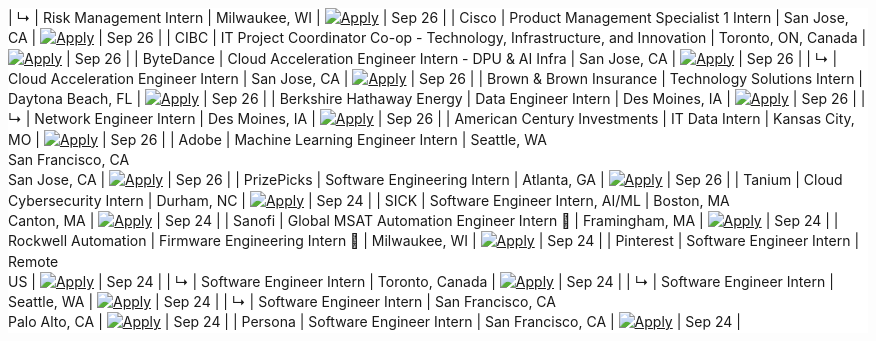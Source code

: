 | ↳ | Risk Management Intern | Milwaukee, WI | <a href="https://clarios.wd5.myworkdayjobs.com/clarioscareers/job/United-States-Wisconsin-Milwaukee/Risk-Management-Intern--Summer-2026-_WD45339?utm_source=github-vansh-ouckah"><img src="https://i.imgur.com/u1KNU8z.png" width="118" alt="Apply"></a> | Sep 26 |
| Cisco | Product Management Specialist 1 Intern | San Jose, CA | <a href="https://jobs.cisco.com/jobs/ProjectDetail/Product-Management-Specialist-I-Intern-United-States/1448055?utm_source=github-vansh-ouckah"><img src="https://i.imgur.com/u1KNU8z.png" width="118" alt="Apply"></a> | Sep 26 |
| CIBC | IT Project Coordinator Co-op - Technology, Infrastructure, and Innovation | Toronto, ON, Canada | <a href="https://cibc.wd3.myworkdayjobs.com/campus/job/Toronto-ON/IT-Project-Coordinator-Co-op_2521255?utm_source=github-vansh-ouckah"><img src="https://i.imgur.com/u1KNU8z.png" width="118" alt="Apply"></a> | Sep 26 |
| ByteDance | Cloud Acceleration Engineer Intern - DPU & AI Infra | San Jose, CA | <a href="https://jobs.bytedance.com/en/position/7553577564628191495/detail?utm_source=github-vansh-ouckah"><img src="https://i.imgur.com/u1KNU8z.png" width="118" alt="Apply"></a> | Sep 26 |
| ↳ | Cloud Acceleration Engineer Intern | San Jose, CA | <a href="https://jobs.bytedance.com/en/position/7553574360100063496/detail?utm_source=github-vansh-ouckah"><img src="https://i.imgur.com/u1KNU8z.png" width="118" alt="Apply"></a> | Sep 26 |
| Brown & Brown Insurance | Technology Solutions Intern | Daytona Beach, FL | <a href="https://bbinsurance.wd1.myworkdayjobs.com/careers/job/Daytona-Beach-FL-USA/Technology-Solutions-Internship_R25_0000003139?utm_source=github-vansh-ouckah"><img src="https://i.imgur.com/u1KNU8z.png" width="118" alt="Apply"></a> | Sep 26 |
| Berkshire Hathaway Energy | Data Engineer Intern | Des Moines, IA | <a href="https://fa-essf-saasfaprod1.fa.ocs.oraclecloud.com/hcmUI/CandidateExperience/en/sites/CX_1/jobs/job/10003571?utm_source=github-vansh-ouckah"><img src="https://i.imgur.com/u1KNU8z.png" width="118" alt="Apply"></a> | Sep 26 |
| ↳ | Network Engineer Intern | Des Moines, IA | <a href="https://fa-essf-saasfaprod1.fa.ocs.oraclecloud.com/hcmUI/CandidateExperience/en/sites/CX_1/jobs/job/10003592?utm_source=github-vansh-ouckah"><img src="https://i.imgur.com/u1KNU8z.png" width="118" alt="Apply"></a> | Sep 26 |
| American Century Investments | IT Data Intern | Kansas City, MO | <a href="https://americancentury.wd5.myworkdayjobs.com/en-US/AmericanCenturyInvestments/job/Kansas-City-Missouri/IT-Data-Intern--Engineering--Analytics-and-AI-ML-_R0005430?utm_source=github-vansh-ouckah"><img src="https://i.imgur.com/u1KNU8z.png" width="118" alt="Apply"></a> | Sep 26 |
| Adobe | Machine Learning Engineer Intern | Seattle, WA</br>San Francisco, CA</br>San Jose, CA | <a href="https://adobe.wd5.myworkdayjobs.com/external_experienced/job/San-Jose/XMLNAME-2026-AI-ML-Intern---Machine-Learning-Engineer-Intern_R160706?utm_source=github-vansh-ouckah"><img src="https://i.imgur.com/u1KNU8z.png" width="118" alt="Apply"></a> | Sep 26 |
|  PrizePicks | Software Engineering Intern | Atlanta, GA | <a href="http://prizepicks.com/position?gh_jid=7387802003&utm_source=github-vansh-ouckah"><img src="https://i.imgur.com/u1KNU8z.png" width="118" alt="Apply"></a> | Sep 26 |
| Tanium | Cloud Cybersecurity Intern | Durham, NC | <a href="https://www.tanium.com/careers/7228059?gh_jid=7228059&utm_source=github-vansh-ouckah"><img src="https://i.imgur.com/u1KNU8z.png" width="118" alt="Apply"></a> | Sep 24 |
| SICK | Software Engineer Intern, AI/ML | Boston, MA</br>Canton, MA | <a href="https://jobs.sick.com/usa/job/Canton-Software-Engineering-Internship-(AIML)-MA-02021/37406-en_US/?utm_source=github-vansh-ouckah"><img src="https://i.imgur.com/u1KNU8z.png" width="118" alt="Apply"></a> | Sep 24 |
| Sanofi | Global MSAT Automation Engineer Intern 🛂 | Framingham, MA | <a href="https://jobs.sanofi.com/en/job/-/-/2649/29541565056?utm_source=github-vansh-ouckah"><img src="https://i.imgur.com/u1KNU8z.png" width="118" alt="Apply"></a> | Sep 24 |
| Rockwell Automation | Firmware Engineering Intern 🛂 | Milwaukee, WI | <a href="https://rockwellautomation.wd1.myworkdayjobs.com/en-US/External_Rockwell_Automation/job/Milwaukee-Wisconsin-United-States/Intern--Firmware-Engineering---Milwaukee_R25-6604-1?utm_source=github-vansh-ouckah"><img src="https://i.imgur.com/u1KNU8z.png" width="118" alt="Apply"></a> | Sep 24 |
| Pinterest | Software Engineer Intern | Remote</br>US | <a href="https://www.pinterestcareers.com/jobs/7202269/software-engineer-intern-2026-remote-us/?utm_source=github-vansh-ouckah"><img src="https://i.imgur.com/u1KNU8z.png" width="118" alt="Apply"></a> | Sep 24 |
| ↳ | Software Engineer Intern | Toronto, Canada | <a href="https://www.pinterestcareers.com/jobs/7257996/software-engineer-intern-summer-term-2026-toronto/?utm_source=github-vansh-ouckah"><img src="https://i.imgur.com/u1KNU8z.png" width="118" alt="Apply"></a> | Sep 24 |
| ↳ | Software Engineer Intern | Seattle, WA | <a href="https://www.pinterestcareers.com/jobs/7241510/software-engineer-intern-2026/?utm_source=github-vansh-ouckah"><img src="https://i.imgur.com/u1KNU8z.png" width="118" alt="Apply"></a> | Sep 24 |
| ↳ | Software Engineer Intern | San Francisco, CA</br>Palo Alto, CA | <a href="https://www.pinterestcareers.com/jobs/7210881/software-engineer-intern-2026/?utm_source=github-vansh-ouckah"><img src="https://i.imgur.com/u1KNU8z.png" width="118" alt="Apply"></a> | Sep 24 |
| Persona | Software Engineer Intern | San Francisco, CA | <a href="https://jobs.ashbyhq.com/persona/2c62ac4f-d004-4b5d-b403-c14baa5b3f26?utm_source=github-vansh-ouckah"><img src="https://i.imgur.com/u1KNU8z.png" width="118" alt="Apply"></a> | Sep 24 |